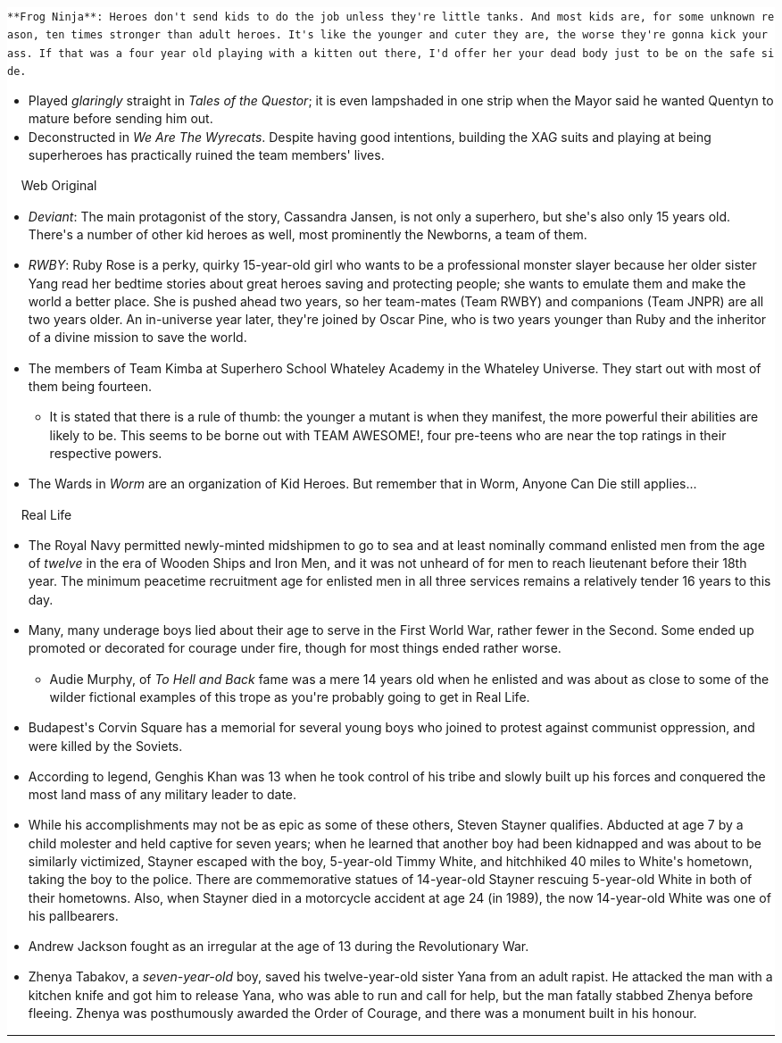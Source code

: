     **Frog Ninja**: Heroes don't send kids to do the job unless they're little tanks. And most kids are, for some unknown reason, ten times stronger than adult heroes. It's like the younger and cuter they are, the worse they're gonna kick your ass. If that was a four year old playing with a kitten out there, I'd offer her your dead body just to be on the safe side.
    
-   Played _glaringly_ straight in _Tales of the Questor_; it is even lampshaded in one strip when the Mayor said he wanted Quentyn to mature before sending him out.
-   Deconstructed in _We Are The Wyrecats_. Despite having good intentions, building the XAG suits and playing at being superheroes has practically ruined the team members' lives.

    Web Original 

-   _Deviant_: The main protagonist of the story, Cassandra Jansen, is not only a superhero, but she's also only 15 years old. There's a number of other kid heroes as well, most prominently the Newborns, a team of them.

-   _RWBY_: Ruby Rose is a perky, quirky 15-year-old girl who wants to be a professional monster slayer because her older sister Yang read her bedtime stories about great heroes saving and protecting people; she wants to emulate them and make the world a better place. She is pushed ahead two years, so her team-mates (Team RWBY) and companions (Team JNPR) are all two years older. An in-universe year later, they're joined by Oscar Pine, who is two years younger than Ruby and the inheritor of a divine mission to save the world.
-   The members of Team Kimba at Superhero School Whateley Academy in the Whateley Universe. They start out with most of them being fourteen.
    -   It is stated that there is a rule of thumb: the younger a mutant is when they manifest, the more powerful their abilities are likely to be. This seems to be borne out with TEAM AWESOME!, four pre-teens who are near the top ratings in their respective powers.
-   The Wards in _Worm_ are an organization of Kid Heroes. But remember that in Worm, Anyone Can Die still applies...

    Real Life 

-   The Royal Navy permitted newly-minted midshipmen to go to sea and at least nominally command enlisted men from the age of _twelve_ in the era of Wooden Ships and Iron Men, and it was not unheard of for men to reach lieutenant before their 18th year. The minimum peacetime recruitment age for enlisted men in all three services remains a relatively tender 16 years to this day.
-   Many, many underage boys lied about their age to serve in the First World War, rather fewer in the Second. Some ended up promoted or decorated for courage under fire, though for most things ended rather worse.
    -   Audie Murphy, of _To Hell and Back_ fame was a mere 14 years old when he enlisted and was about as close to some of the wilder fictional examples of this trope as you're probably going to get in Real Life.

-   Budapest's Corvin Square has a memorial for several young boys who joined to protest against communist oppression, and were killed by the Soviets.
-   According to legend, Genghis Khan was 13 when he took control of his tribe and slowly built up his forces and conquered the most land mass of any military leader to date.
-   While his accomplishments may not be as epic as some of these others, Steven Stayner qualifies. Abducted at age 7 by a child molester and held captive for seven years; when he learned that another boy had been kidnapped and was about to be similarly victimized, Stayner escaped with the boy, 5-year-old Timmy White, and hitchhiked 40 miles to White's hometown, taking the boy to the police. There are commemorative statues of 14-year-old Stayner rescuing 5-year-old White in both of their hometowns. Also, when Stayner died in a motorcycle accident at age 24 (in 1989), the now 14-year-old White was one of his pallbearers.
-   Andrew Jackson fought as an irregular at the age of 13 during the Revolutionary War.
-   Zhenya Tabakov, a _seven-year-old_ boy, saved his twelve-year-old sister Yana from an adult rapist. He attacked the man with a kitchen knife and got him to release Yana, who was able to run and call for help, but the man fatally stabbed Zhenya before fleeing. Zhenya was posthumously awarded the Order of Courage, and there was a monument built in his honour.

___